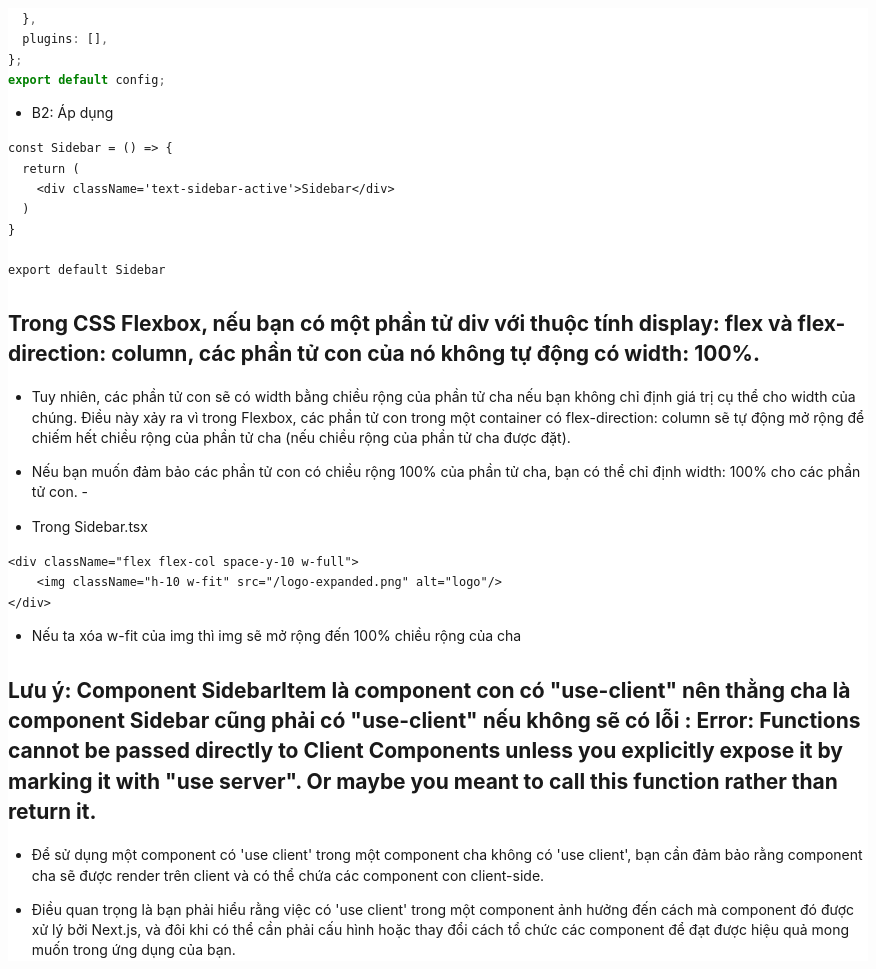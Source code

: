 ```ts
  },
  plugins: [],
};
export default config;
```

- B2: Áp dụng

```tsx
const Sidebar = () => {
  return (
    <div className='text-sidebar-active'>Sidebar</div>
  )
}

export default Sidebar
```

## Trong CSS Flexbox, nếu bạn có một phần tử div với thuộc tính display: flex và flex-direction: column, các phần tử con của nó không tự động có width: 100%.

- Tuy nhiên, các phần tử con sẽ có width bằng chiều rộng của phần tử cha nếu bạn không chỉ định giá trị cụ thể cho width của chúng. Điều này xảy ra vì trong Flexbox, các phần tử con trong một container có flex-direction: column sẽ tự động mở rộng để chiếm hết chiều rộng của phần tử cha (nếu chiều rộng của phần tử cha được đặt).

- Nếu bạn muốn đảm bảo các phần tử con có chiều rộng 100% của phần tử cha, bạn có thể chỉ định width: 100% cho các phần tử con. - 

- Trong Sidebar.tsx

```tsx
<div className="flex flex-col space-y-10 w-full">
    <img className="h-10 w-fit" src="/logo-expanded.png" alt="logo"/>
</div>
```

- Nếu ta xóa w-fit của img thì img sẽ mở rộng đến 100% chiều rộng của cha

## Lưu ý: Component SidebarItem là component con có "use-client" nên thằng cha là component Sidebar cũng phải có "use-client" nếu không sẽ có lỗi : Error: Functions cannot be passed directly to Client Components unless you explicitly expose it by marking it with "use server". Or maybe you meant to call this function rather than return it.

- Để sử dụng một component có 'use client' trong một component cha không có 'use client', bạn cần đảm bảo rằng component cha sẽ được render trên client và có thể chứa các component con client-side.

- Điều quan trọng là bạn phải hiểu rằng việc có 'use client' trong một component ảnh hưởng đến cách mà component đó được xử lý bởi Next.js, và đôi khi có thể cần phải cấu hình hoặc thay đổi cách tổ chức các component để đạt được hiệu quả mong muốn trong ứng dụng của bạn.
